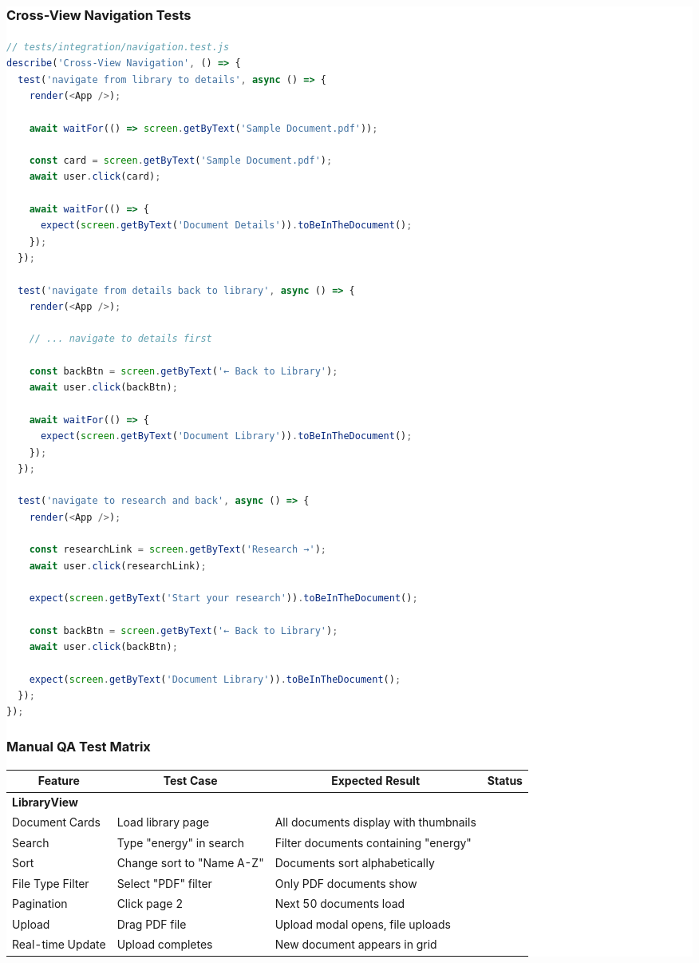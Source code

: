 ### Cross-View Navigation Tests
```javascript
// tests/integration/navigation.test.js
describe('Cross-View Navigation', () => {
  test('navigate from library to details', async () => {
    render(<App />);

    await waitFor(() => screen.getByText('Sample Document.pdf'));

    const card = screen.getByText('Sample Document.pdf');
    await user.click(card);

    await waitFor(() => {
      expect(screen.getByText('Document Details')).toBeInTheDocument();
    });
  });

  test('navigate from details back to library', async () => {
    render(<App />);

    // ... navigate to details first

    const backBtn = screen.getByText('← Back to Library');
    await user.click(backBtn);

    await waitFor(() => {
      expect(screen.getByText('Document Library')).toBeInTheDocument();
    });
  });

  test('navigate to research and back', async () => {
    render(<App />);

    const researchLink = screen.getByText('Research →');
    await user.click(researchLink);

    expect(screen.getByText('Start your research')).toBeInTheDocument();

    const backBtn = screen.getByText('← Back to Library');
    await user.click(backBtn);

    expect(screen.getByText('Document Library')).toBeInTheDocument();
  });
});
```

### Manual QA Test Matrix

| Feature | Test Case | Expected Result | Status |
|---------|-----------|----------------|--------|
| **LibraryView** |
| Document Cards | Load library page | All documents display with thumbnails | |
| Search | Type "energy" in search | Filter documents containing "energy" | |
| Sort | Change sort to "Name A-Z" | Documents sort alphabetically | |
| File Type Filter | Select "PDF" filter | Only PDF documents show | |
| Pagination | Click page 2 | Next 50 documents load | |
| Upload | Drag PDF file | Upload modal opens, file uploads | |
| Real-time Update | Upload completes | New document appears in grid | |